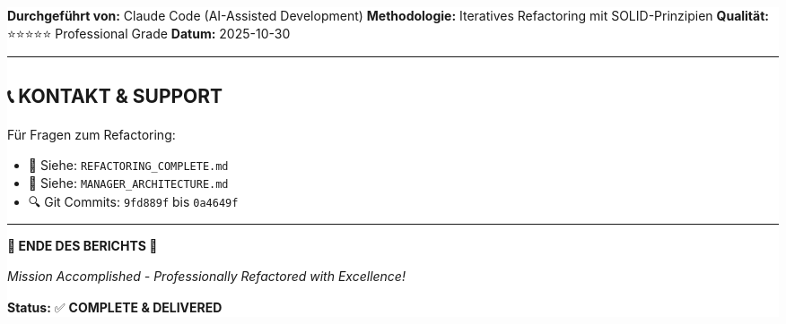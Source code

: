 **Durchgeführt von:** Claude Code (AI-Assisted Development)
**Methodologie:** Iteratives Refactoring mit SOLID-Prinzipien
**Qualität:** ⭐⭐⭐⭐⭐ Professional Grade
**Datum:** 2025-10-30

---

## 📞 KONTAKT & SUPPORT

Für Fragen zum Refactoring:
- 📄 Siehe: `REFACTORING_COMPLETE.md`
- 📄 Siehe: `MANAGER_ARCHITECTURE.md`
- 🔍 Git Commits: `9fd889f` bis `0a4649f`

---

**🎊 ENDE DES BERICHTS 🎊**

*Mission Accomplished - Professionally Refactored with Excellence!*

**Status:** ✅ **COMPLETE & DELIVERED**
